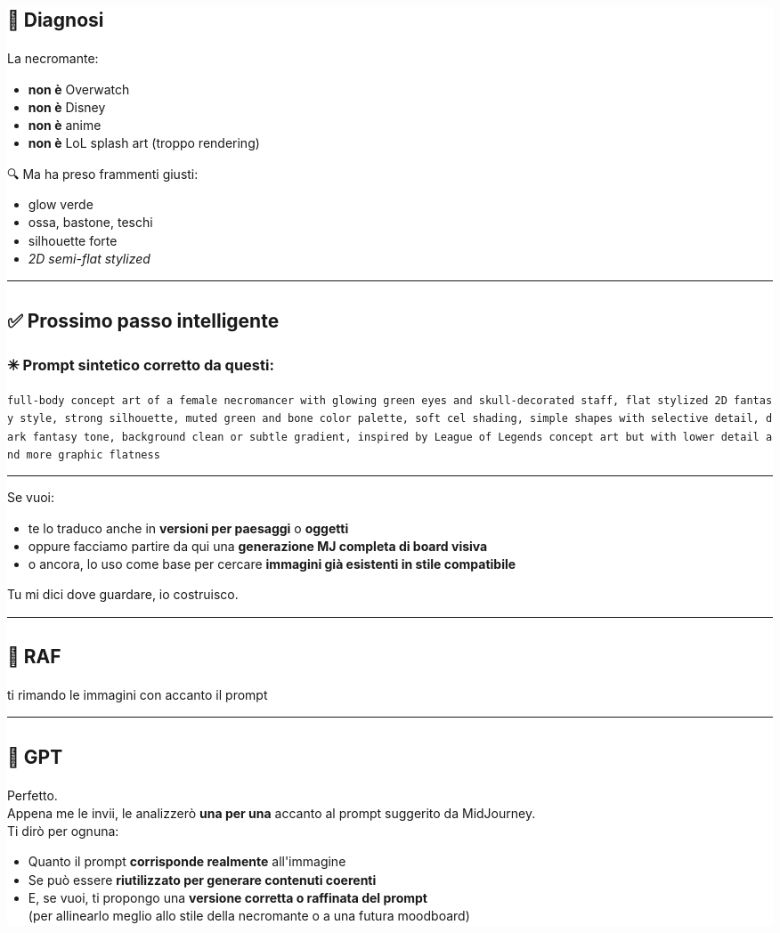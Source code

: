 
## 🧭 Diagnosi

La necromante:
- **non è** Overwatch
- **non è** Disney
- **non è** anime
- **non è** LoL splash art (troppo rendering)

🔍 Ma ha preso frammenti giusti:
- glow verde
- ossa, bastone, teschi
- silhouette forte
- *2D semi-flat stylized*

---

## ✅ Prossimo passo intelligente

### ✳ Prompt sintetico corretto da questi:
```text
full-body concept art of a female necromancer with glowing green eyes and skull-decorated staff, flat stylized 2D fantasy style, strong silhouette, muted green and bone color palette, soft cel shading, simple shapes with selective detail, dark fantasy tone, background clean or subtle gradient, inspired by League of Legends concept art but with lower detail and more graphic flatness
```

---

Se vuoi:
- te lo traduco anche in **versioni per paesaggi** o **oggetti**
- oppure facciamo partire da qui una **generazione MJ completa di board visiva**
- o ancora, lo uso come base per cercare **immagini già esistenti in stile compatibile**

Tu mi dici dove guardare, io costruisco.

---

## 👤 **RAF**

ti rimando le immagini con accanto il prompt

---

## 🤖 **GPT**

Perfetto.  
Appena me le invii, le analizzerò **una per una** accanto al prompt suggerito da MidJourney.  
Ti dirò per ognuna:

- Quanto il prompt **corrisponde realmente** all'immagine
- Se può essere **riutilizzato per generare contenuti coerenti**
- E, se vuoi, ti propongo una **versione corretta o raffinata del prompt**  
  (per allinearlo meglio allo stile della necromante o a una futura moodboard)
